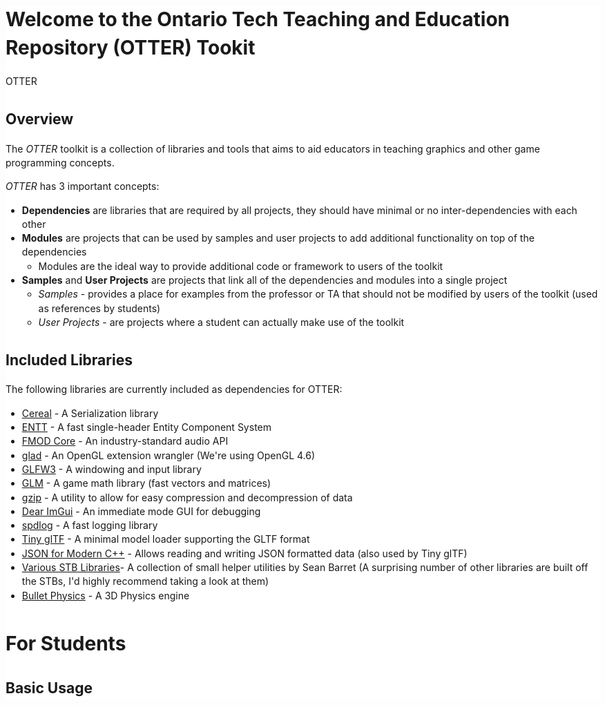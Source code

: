 # Welcome to the Ontario Tech Teaching and Education Repository (OTTER) Tookit

OTTER

## Overview

The _OTTER_ toolkit is a collection of libraries and tools that aims to aid educators in teaching graphics and other game programming concepts.

_OTTER_ has 3 important concepts:

- **Dependencies** are libraries that are required by all projects, they should have minimal or no inter-dependencies with each other
- **Modules** are projects that can be used by samples and user projects to add additional functionality on top of the dependencies
  - Modules are the ideal way to provide additional code or framework to users of the toolkit
- **Samples** and **User Projects** are projects that link all of the dependencies and modules into a single project
  - _Samples_ - provides a place for examples from the professor or TA that should not be modified by users of the toolkit (used as references by students)
  - _User Projects_ - are projects where a student can actually make use of the toolkit

## Included Libraries

The following libraries are currently included as dependencies for OTTER:

- [Cereal](https://uscilab.github.io/cereal/) - A Serialization library
- [ENTT](https://github.com/skypjack/entt) - A fast single-header Entity Component System
- [FMOD Core](https://www.fmod.com/) - An industry-standard audio API
- [glad](https://glad.dav1d.de/) - An OpenGL extension wrangler (We're using OpenGL 4.6)
- [GLFW3](https://www.glfw.org/) - A windowing and input library
- [GLM](https://glm.g-truc.net/0.9.9/index.html) - A game math library (fast vectors and matrices)
- [gzip](https://github.com/mapbox/gzip-hpp) - A utility to allow for easy compression and decompression of data
- [Dear ImGui](https://github.com/ocornut/imgui) - An immediate mode GUI for debugging
- [spdlog](https://github.com/gabime/spdlog) - A fast logging library
- [Tiny glTF](https://github.com/syoyo/tinygltf) - A minimal model loader supporting the GLTF format
- [JSON for Modern C++](https://github.com/nlohmann/json) - Allows reading and writing JSON formatted data (also used by Tiny glTF)
- [Various STB Libraries](https://github.com/nothings/stb)- A collection of small helper utilities by Sean Barret (A surprising number of other libraries are built off the STBs, I'd highly recommend taking a look at them)
- [Bullet Physics](https://github.com/bulletphysics/bullet3) - A 3D Physics engine

# For Students

## Basic Usage
